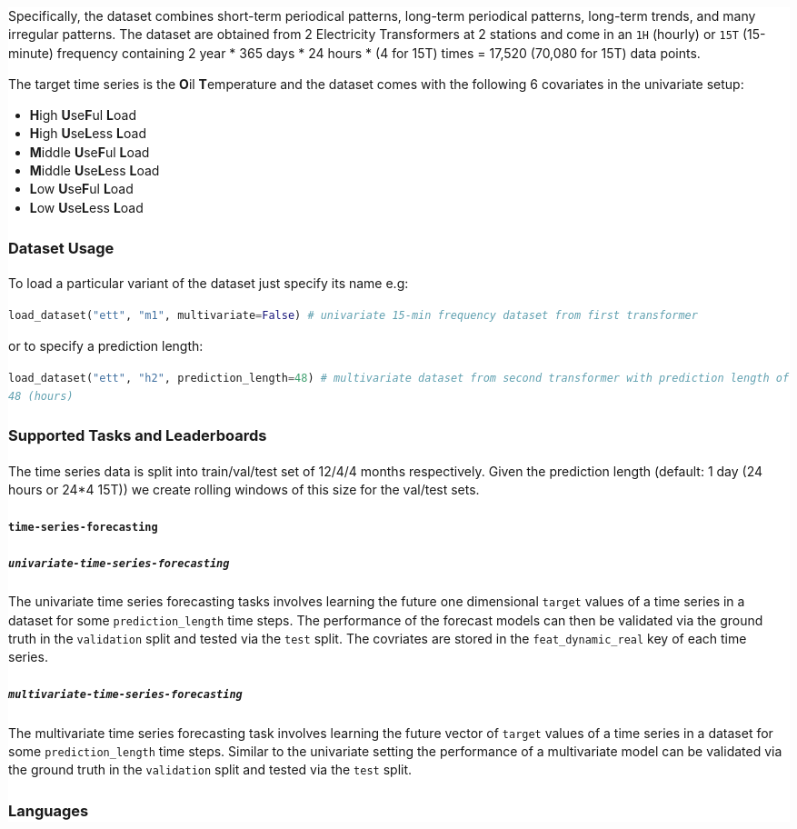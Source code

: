 Specifically, the dataset combines short-term periodical patterns, long-term periodical patterns, long-term trends, and many irregular patterns. The dataset are obtained from  2 Electricity Transformers at 2 stations  and come in an `1H` (hourly) or `15T` (15-minute) frequency containing 2 year * 365 days * 24 hours * (4 for 15T) times = 17,520 (70,080 for 15T) data points.

The target time series is the  **O**il **T**emperature and the dataset comes with the following 6 covariates in the univariate setup:
* **H**igh **U**se**F**ul **L**oad 
* **H**igh **U**se**L**ess **L**oad
* **M**iddle **U**se**F**ul **L**oad 
* **M**iddle **U**se**L**ess **L**oad 
* **L**ow **U**se**F**ul **L**oad 
* **L**ow **U**se**L**ess **L**oad


### Dataset Usage

To load a particular variant of the dataset just specify its name e.g:

```python
load_dataset("ett", "m1", multivariate=False) # univariate 15-min frequency dataset from first transformer
```

or to specify a prediction length:

```python
load_dataset("ett", "h2", prediction_length=48) # multivariate dataset from second transformer with prediction length of 48 (hours)
```


### Supported Tasks and Leaderboards

The time series data is split into  train/val/test  set of 12/4/4 months respectively.  Given the prediction length (default: 1 day (24 hours or 24*4 15T)) we create rolling windows of this size for the val/test sets. 

#### `time-series-forecasting`

##### `univariate-time-series-forecasting`

The univariate time series forecasting tasks involves learning the future one dimensional `target` values of a time series in a dataset for some `prediction_length` time steps. The performance of the forecast models can then be validated via the ground truth in the `validation` split and tested via the `test` split. The covriates are stored in the `feat_dynamic_real` key of each time series.

##### `multivariate-time-series-forecasting`

The multivariate time series forecasting task involves learning the future vector of `target` values of a time series in a dataset for some `prediction_length` time steps. Similar to the univariate setting the performance of a multivariate model can be validated via the ground truth in the `validation` split and tested via the `test` split.


### Languages
